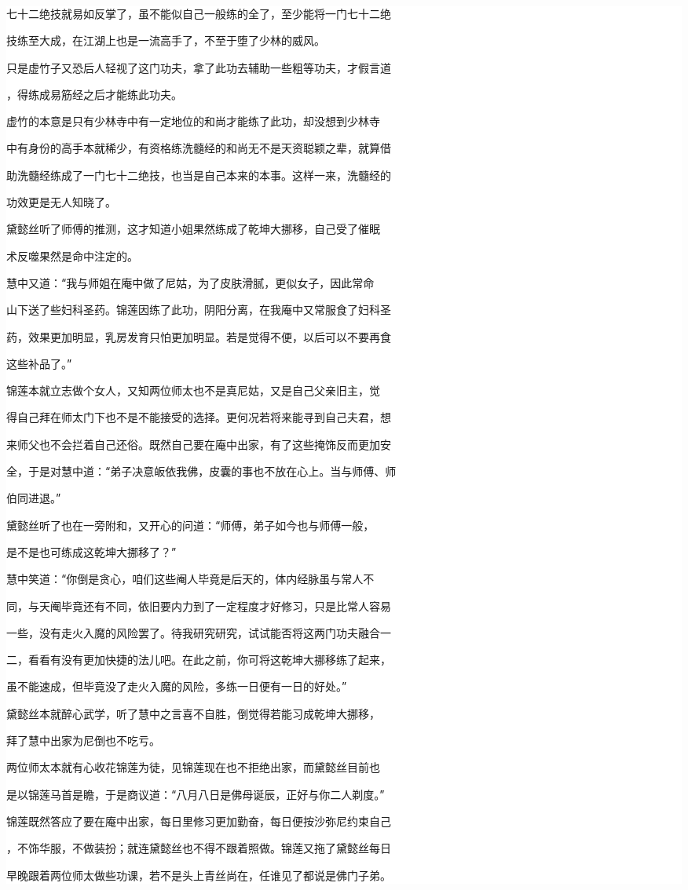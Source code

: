 七十二绝技就易如反掌了，虽不能似自己一般练的全了，至少能将一门七十二绝

技练至大成，在江湖上也是一流高手了，不至于堕了少林的威风。

只是虚竹子又恐后人轻视了这门功夫，拿了此功去辅助一些粗等功夫，才假言道

，得练成易筋经之后才能练此功夫。

虚竹的本意是只有少林寺中有一定地位的和尚才能练了此功，却没想到少林寺

中有身份的高手本就稀少，有资格练洗髓经的和尚无不是天资聪颖之辈，就算借

助洗髓经练成了一门七十二绝技，也当是自己本来的本事。这样一来，洗髓经的

功效更是无人知晓了。

黛懿丝听了师傅的推测，这才知道小姐果然练成了乾坤大挪移，自己受了催眠

术反噬果然是命中注定的。

慧中又道：“我与师姐在庵中做了尼姑，为了皮肤滑腻，更似女子，因此常命

山下送了些妇科圣药。锦莲因练了此功，阴阳分离，在我庵中又常服食了妇科圣

药，效果更加明显，乳房发育只怕更加明显。若是觉得不便，以后可以不要再食

这些补品了。”

锦莲本就立志做个女人，又知两位师太也不是真尼姑，又是自己父亲旧主，觉

得自己拜在师太门下也不是不能接受的选择。更何况若将来能寻到自己夫君，想

来师父也不会拦着自己还俗。既然自己要在庵中出家，有了这些掩饰反而更加安

全，于是对慧中道：“弟子决意皈依我佛，皮囊的事也不放在心上。当与师傅、师

伯同进退。”

黛懿丝听了也在一旁附和，又开心的问道：“师傅，弟子如今也与师傅一般，

是不是也可练成这乾坤大挪移了？”

慧中笑道：“你倒是贪心，咱们这些阉人毕竟是后天的，体内经脉虽与常人不

同，与天阉毕竟还有不同，依旧要内力到了一定程度才好修习，只是比常人容易

一些，没有走火入魔的风险罢了。待我研究研究，试试能否将这两门功夫融合一

二，看看有没有更加快捷的法儿吧。在此之前，你可将这乾坤大挪移练了起来，

虽不能速成，但毕竟没了走火入魔的风险，多练一日便有一日的好处。”

黛懿丝本就醉心武学，听了慧中之言喜不自胜，倒觉得若能习成乾坤大挪移，

拜了慧中出家为尼倒也不吃亏。

两位师太本就有心收花锦莲为徒，见锦莲现在也不拒绝出家，而黛懿丝目前也

是以锦莲马首是瞻，于是商议道：“八月八日是佛母诞辰，正好与你二人剃度。”

锦莲既然答应了要在庵中出家，每日里修习更加勤奋，每日便按沙弥尼约束自己

，不饰华服，不做装扮；就连黛懿丝也不得不跟着照做。锦莲又拖了黛懿丝每日

早晚跟着两位师太做些功课，若不是头上青丝尚在，任谁见了都说是佛门子弟。
